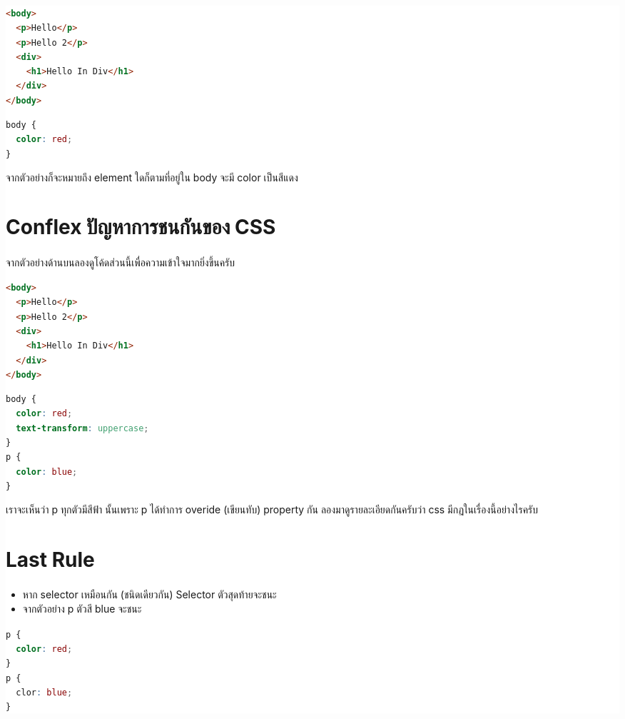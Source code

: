 ```html
<body>
  <p>Hello</p>
  <p>Hello 2</p>
  <div>
    <h1>Hello In Div</h1>
  </div>
</body>
```

```css
body {
  color: red;
}
```

จากตัวอย่างก็จะหมายถึง element ใดก็ตามที่อยู่ใน body จะมี color เป็นสีแดง

# Conflex ปัญหาการชนกันของ CSS

จากตัวอย่างด้านบนลองดูโค้ดส่วนนี้เพื่อความเข้าใจมากยิ่งขึ้นครับ

```html
<body>
  <p>Hello</p>
  <p>Hello 2</p>
  <div>
    <h1>Hello In Div</h1>
  </div>
</body>
```

```css
body {
  color: red;
  text-transform: uppercase;
}
p {
  color: blue;
}
```

เราจะเห็นว่า p ทุกตัวมีสีฟ้า นั้นเพราะ p ได้ทำการ overide (เขียนทับ) property กัน ลองมาดูรายละเอียดกันครับว่า css มีกฏในเรื่องนี้อย่างไรครับ

# Last Rule

- หาก selector เหมือนกัน (ชนิดเดียวกัน) Selector ตัวสุดท้ายจะชนะ
- จากตัวอย่าง p ตัวสี blue จะชนะ

```css
p {
  color: red;
}
p {
  clor: blue;
}
```
